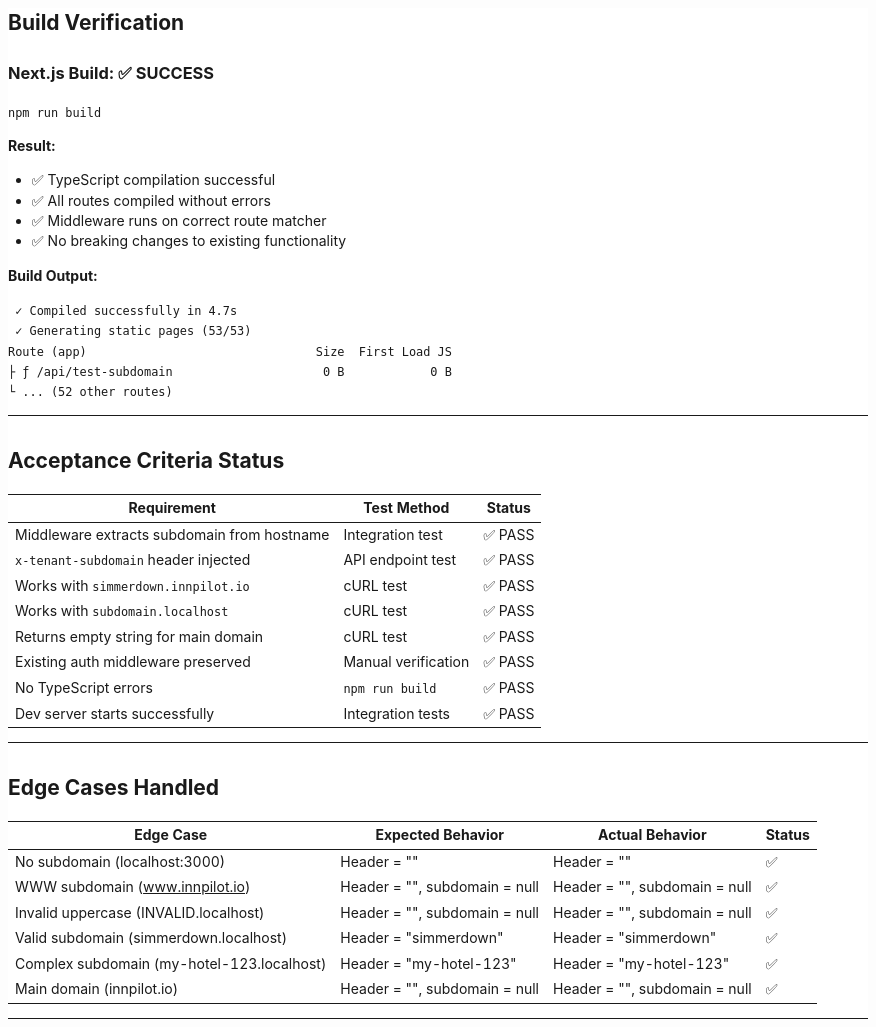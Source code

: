 
## Build Verification

### Next.js Build: ✅ SUCCESS

```bash
npm run build
```

**Result:**
- ✅ TypeScript compilation successful
- ✅ All routes compiled without errors
- ✅ Middleware runs on correct route matcher
- ✅ No breaking changes to existing functionality

**Build Output:**
```
 ✓ Compiled successfully in 4.7s
 ✓ Generating static pages (53/53)
Route (app)                                Size  First Load JS
├ ƒ /api/test-subdomain                     0 B            0 B
└ ... (52 other routes)
```

---

## Acceptance Criteria Status

| Requirement | Test Method | Status |
|-------------|-------------|--------|
| Middleware extracts subdomain from hostname | Integration test | ✅ PASS |
| `x-tenant-subdomain` header injected | API endpoint test | ✅ PASS |
| Works with `simmerdown.innpilot.io` | cURL test | ✅ PASS |
| Works with `subdomain.localhost` | cURL test | ✅ PASS |
| Returns empty string for main domain | cURL test | ✅ PASS |
| Existing auth middleware preserved | Manual verification | ✅ PASS |
| No TypeScript errors | `npm run build` | ✅ PASS |
| Dev server starts successfully | Integration tests | ✅ PASS |

---

## Edge Cases Handled

| Edge Case | Expected Behavior | Actual Behavior | Status |
|-----------|-------------------|-----------------|--------|
| No subdomain (localhost:3000) | Header = "" | Header = "" | ✅ |
| WWW subdomain (www.innpilot.io) | Header = "", subdomain = null | Header = "", subdomain = null | ✅ |
| Invalid uppercase (INVALID.localhost) | Header = "", subdomain = null | Header = "", subdomain = null | ✅ |
| Valid subdomain (simmerdown.localhost) | Header = "simmerdown" | Header = "simmerdown" | ✅ |
| Complex subdomain (my-hotel-123.localhost) | Header = "my-hotel-123" | Header = "my-hotel-123" | ✅ |
| Main domain (innpilot.io) | Header = "", subdomain = null | Header = "", subdomain = null | ✅ |

---